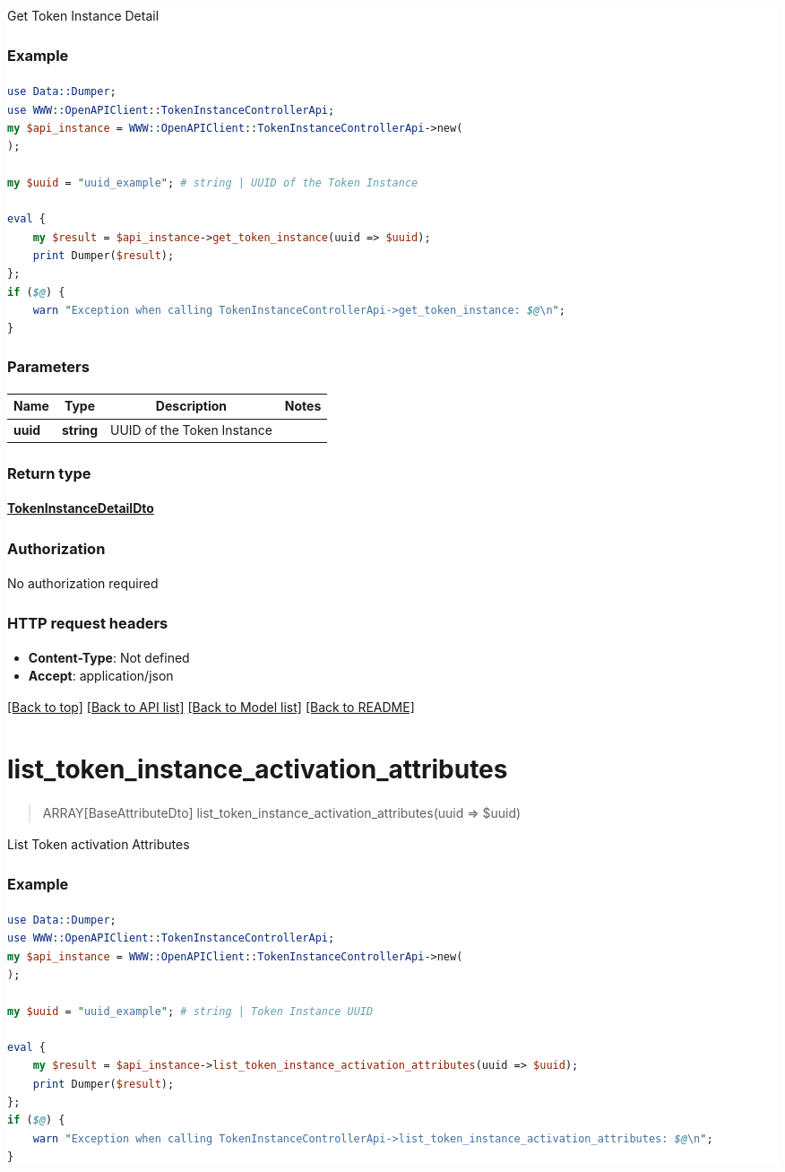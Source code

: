 Get Token Instance Detail

### Example
```perl
use Data::Dumper;
use WWW::OpenAPIClient::TokenInstanceControllerApi;
my $api_instance = WWW::OpenAPIClient::TokenInstanceControllerApi->new(
);

my $uuid = "uuid_example"; # string | UUID of the Token Instance

eval {
    my $result = $api_instance->get_token_instance(uuid => $uuid);
    print Dumper($result);
};
if ($@) {
    warn "Exception when calling TokenInstanceControllerApi->get_token_instance: $@\n";
}
```

### Parameters

Name | Type | Description  | Notes
------------- | ------------- | ------------- | -------------
 **uuid** | **string**| UUID of the Token Instance | 

### Return type

[**TokenInstanceDetailDto**](TokenInstanceDetailDto.md)

### Authorization

No authorization required

### HTTP request headers

 - **Content-Type**: Not defined
 - **Accept**: application/json

[[Back to top]](#) [[Back to API list]](../README.md#documentation-for-api-endpoints) [[Back to Model list]](../README.md#documentation-for-models) [[Back to README]](../README.md)

# **list_token_instance_activation_attributes**
> ARRAY[BaseAttributeDto] list_token_instance_activation_attributes(uuid => $uuid)

List Token activation Attributes

### Example
```perl
use Data::Dumper;
use WWW::OpenAPIClient::TokenInstanceControllerApi;
my $api_instance = WWW::OpenAPIClient::TokenInstanceControllerApi->new(
);

my $uuid = "uuid_example"; # string | Token Instance UUID

eval {
    my $result = $api_instance->list_token_instance_activation_attributes(uuid => $uuid);
    print Dumper($result);
};
if ($@) {
    warn "Exception when calling TokenInstanceControllerApi->list_token_instance_activation_attributes: $@\n";
}
```